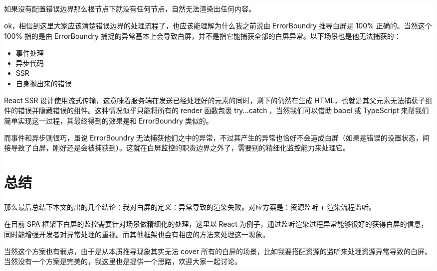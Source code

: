 如果没有配置错误边界那么根节点下就没有任何节点，自然无法渲染出任何内容。

ok，相信到这里大家应该清楚错误边界的处理流程了，也应该能理解为什么我之前说由 ErrorBoundry 推导白屏是 100% 正确的。当然这个 100% 指的是由 ErrorBoundry 捕捉的异常基本上会导致白屏，并不是指它能捕获全部的白屏异常。以下场景也是他无法捕获的：

- 事件处理
- 异步代码
- SSR
- 自身抛出来的错误

React SSR 设计使用流式传输，这意味着服务端在发送已经处理好的元素的同时，剩下的仍然在生成 HTML，也就是其父元素无法捕获子组件的错误并隐藏错误的组件。这种情况似乎只能将所有的 render 函数包裹 try...catch ，当然我们可以借助 babel 或 TypeScript 来帮我们简单实现这一过程，其最终得到的效果是和 ErrorBoundry 类似的。

而事件和异步则很巧，虽说 ErrorBoundry 无法捕获他们之中的异常，不过其产生的异常也恰好不会造成白屏（如果是错误的设置状态，间接导致了白屏，刚好还是会被捕获到）。这就在白屏监控的职责边界之外了，需要别的精细化监控能力来处理它。

# 总结

那么最后总结下本文的出的几个结论：我对白屏的定义：异常导致的渲染失败。对应方案是：资源监听 + 渲染流程监听。

在目前 SPA 框架下白屏的监控需要针对场景做精细化的处理，这里以 React 为例子，通过监听渲染过程异常能够很好的获得白屏的信息，同时能增强开发者对异常处理的重视。而其他框架也会有相应的方法来处理这一现象。

当然这个方案也有弱点，由于是从本质推导现象其实无法 cover 所有的白屏的场景，比如我要搭配资源的监听来处理资源异常导致的白屏。当然没有一个方案是完美的，我这里也是提供一个思路，欢迎大家一起讨论。
